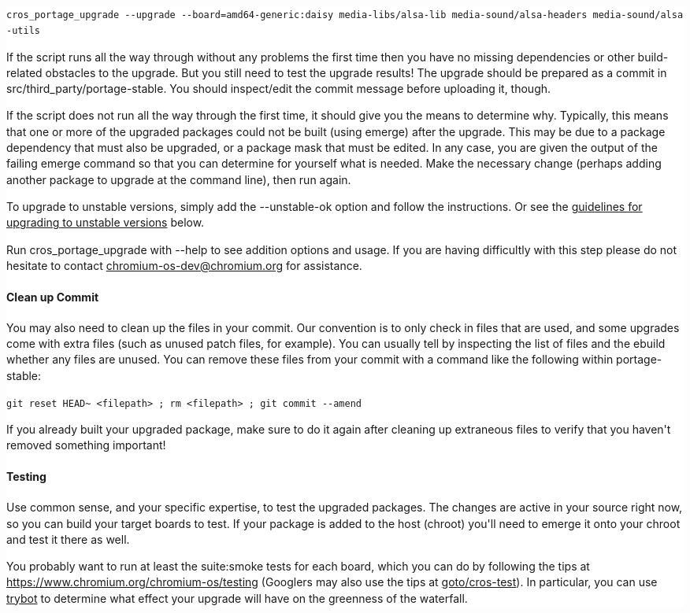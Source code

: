 ```none
cros_portage_upgrade --upgrade --board=amd64-generic:daisy media-libs/alsa-lib media-sound/alsa-headers media-sound/alsa-utils
```

If the script runs all the way through without any problems the first time then
you have no missing dependencies or other build-related obstacles to the
upgrade. But you still need to test the upgrade results! The upgrade should be
prepared as a commit in src/third_party/portage-stable. You should inspect/edit
the commit message before uploading it, though.

If the script does not run all the way through the first time, it should give
you the means to determine why. Typically, this means that one or more of the
upgraded packages could not be built (using emerge) after the upgrade. This may
be due to a package dependency that must also be upgraded, or a package mask
that must be edited. In any case, you are given the output of the failing emerge
command so that you can determine for yourself what is needed. Make the
necessary change (perhaps adding another package to upgrade at the command
line), then run again.

To upgrade to unstable versions, simply add the --unstable-ok option and follow
the instructions. Or see the [guidelines for upgrading to unstable
versions](/chromium-os/gentoo-package-upgrade-process#AppendixUnstableVersion)
below.

Run cros_portage_upgrade with --help to see addition options and usage. If you
are having difficultly with this step please do not hesitate to contact
chromium-os-dev@chromium.org for assistance.

#### Clean up Commit

You may also need to clean up the files in your commit. Our convention is to
only check in files that are used, and some upgrades come with extra files (such
as unused patch files, for example). You can usually tell by inspecting the list
of files and the ebuild whether any files are unused. You can remove these files
from your commit with a command like the following within portage-stable:

```none
git reset HEAD~ <filepath> ; rm <filepath> ; git commit --amend
```

If you already built your upgraded package, make sure to do it again after
cleaning up extraneous files to verify that you haven't removed something
important!

#### Testing

Use common sense, and your specific expertise, to test the upgraded packages.
The changes are active in your source right now, so you can build your target
boards to test. If your package is added to the host (chroot) you'll need to
emerge it onto your chroot and test it there as well.

You probably want to run at least the suite:smoke tests for each board, which
you can do by following the tips at
<https://www.chromium.org/chromium-os/testing> (Googlers may
also use the tips at [goto/cros-test](http://goto/cros_test)). In particular,
you can use [trybot](/chromium-os/build/local-trybot-documentation) to determine
what effect your upgrade will have on the greenness of the waterfall.
